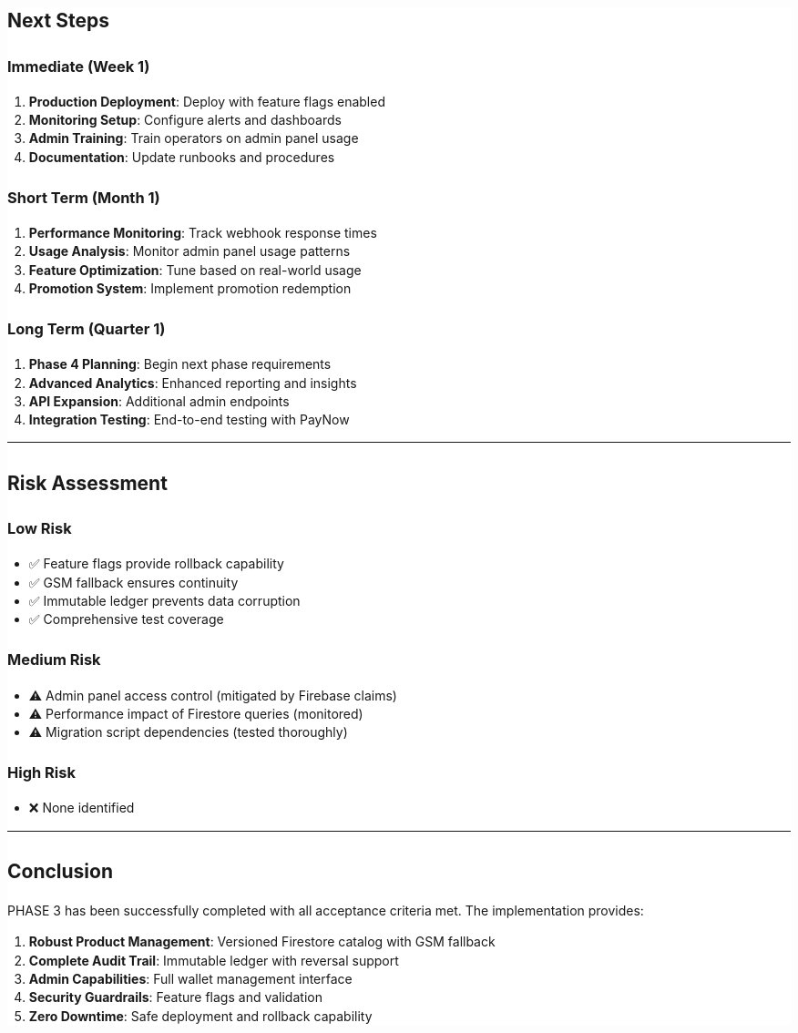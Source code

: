 
## Next Steps

### Immediate (Week 1)
1. **Production Deployment**: Deploy with feature flags enabled
2. **Monitoring Setup**: Configure alerts and dashboards
3. **Admin Training**: Train operators on admin panel usage
4. **Documentation**: Update runbooks and procedures

### Short Term (Month 1)
1. **Performance Monitoring**: Track webhook response times
2. **Usage Analysis**: Monitor admin panel usage patterns
3. **Feature Optimization**: Tune based on real-world usage
4. **Promotion System**: Implement promotion redemption

### Long Term (Quarter 1)
1. **Phase 4 Planning**: Begin next phase requirements
2. **Advanced Analytics**: Enhanced reporting and insights
3. **API Expansion**: Additional admin endpoints
4. **Integration Testing**: End-to-end testing with PayNow

---

## Risk Assessment

### Low Risk
- ✅ Feature flags provide rollback capability
- ✅ GSM fallback ensures continuity
- ✅ Immutable ledger prevents data corruption
- ✅ Comprehensive test coverage

### Medium Risk
- ⚠️ Admin panel access control (mitigated by Firebase claims)
- ⚠️ Performance impact of Firestore queries (monitored)
- ⚠️ Migration script dependencies (tested thoroughly)

### High Risk
- ❌ None identified

---

## Conclusion

PHASE 3 has been successfully completed with all acceptance criteria met. The implementation provides:

1. **Robust Product Management**: Versioned Firestore catalog with GSM fallback
2. **Complete Audit Trail**: Immutable ledger with reversal support
3. **Admin Capabilities**: Full wallet management interface
4. **Security Guardrails**: Feature flags and validation
5. **Zero Downtime**: Safe deployment and rollback capability
